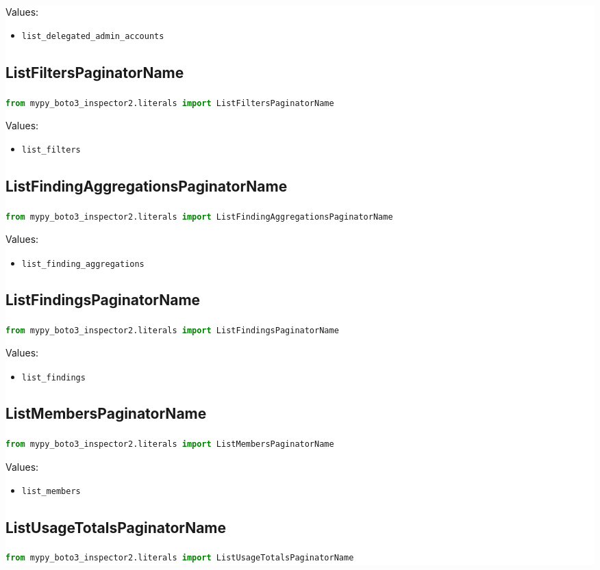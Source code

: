 Values:

- `list_delegated_admin_accounts`

<a id="listfilterspaginatorname"></a>

## ListFiltersPaginatorName

```python
from mypy_boto3_inspector2.literals import ListFiltersPaginatorName
```

Values:

- `list_filters`

<a id="listfindingaggregationspaginatorname"></a>

## ListFindingAggregationsPaginatorName

```python
from mypy_boto3_inspector2.literals import ListFindingAggregationsPaginatorName
```

Values:

- `list_finding_aggregations`

<a id="listfindingspaginatorname"></a>

## ListFindingsPaginatorName

```python
from mypy_boto3_inspector2.literals import ListFindingsPaginatorName
```

Values:

- `list_findings`

<a id="listmemberspaginatorname"></a>

## ListMembersPaginatorName

```python
from mypy_boto3_inspector2.literals import ListMembersPaginatorName
```

Values:

- `list_members`

<a id="listusagetotalspaginatorname"></a>

## ListUsageTotalsPaginatorName

```python
from mypy_boto3_inspector2.literals import ListUsageTotalsPaginatorName
```
